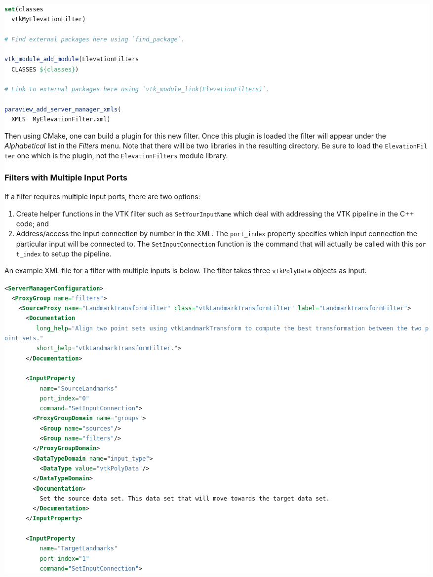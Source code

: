 ```cmake
set(classes
  vtkMyElevationFilter)

# Find external packages here using `find_package`.

vtk_module_add_module(ElevationFilters
  CLASSES ${classes})

# Link to external packages here using `vtk_module_link(ElevationFilters)`.

paraview_add_server_manager_xmls(
  XMLS  MyElevationFilter.xml)
```

Then using CMake, one can build a plugin for this new filter. Once this plugin
is loaded the filter will appear under the *Alphabetical* list in the *Filters*
menu. Note that there will be two libraries in the resulting directory. Be sure
to load the `ElevationFilter` one which is the plugin, not the
`ElevationFilters` module library.

### Filters with Multiple Input Ports

If a filter requires multiple input ports, there are two options:

  1. Create helper functions in the VTK filter such as `SetYourInputName` which
     deal with addressing the VTK pipeline in the C++ code; and
  2. Address/access the input connection by number in the XML. The `port_index`
     property specifies which input connection the particular input will be
     connected to. The `SetInputConnection` function is the command that will
     actually be called with this `port_index` to setup the pipeline.

An example XML file for a filter with multiple inputs is below. The filter
takes three `vtkPolyData` objects as input.

```xml
<ServerManagerConfiguration>
  <ProxyGroup name="filters">
    <SourceProxy name="LandmarkTransformFilter" class="vtkLandmarkTransformFilter" label="LandmarkTransformFilter">
      <Documentation
         long_help="Align two point sets using vtkLandmarkTransform to compute the best transformation between the two point sets."
         short_help="vtkLandmarkTransformFilter.">
      </Documentation>

      <InputProperty
          name="SourceLandmarks"
          port_index="0"
          command="SetInputConnection">
        <ProxyGroupDomain name="groups">
          <Group name="sources"/>
          <Group name="filters"/>
        </ProxyGroupDomain>
        <DataTypeDomain name="input_type">
          <DataType value="vtkPolyData"/>
        </DataTypeDomain>
        <Documentation>
          Set the source data set. This data set that will move towards the target data set.
        </Documentation>
      </InputProperty>

      <InputProperty
          name="TargetLandmarks"
          port_index="1"
          command="SetInputConnection">
```
